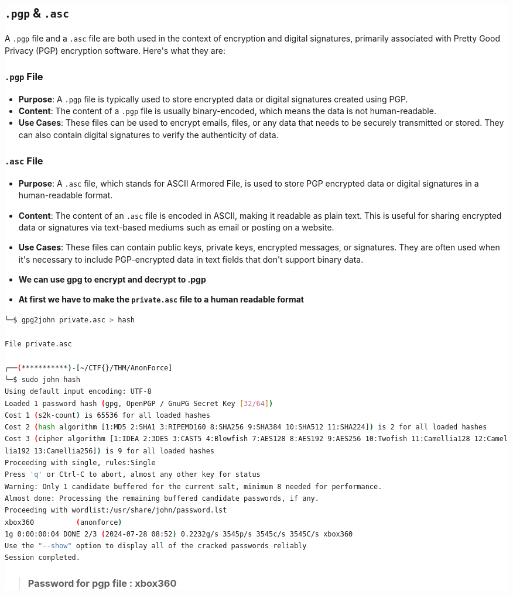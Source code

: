 ## `.pgp` & `.asc`

A `.pgp` file and a `.asc` file are both used in the context of encryption and digital signatures, primarily associated with Pretty Good Privacy (PGP) encryption software. Here's what they are:

### `.pgp` File
- **Purpose**: A `.pgp` file is typically used to store encrypted data or digital signatures created using PGP.
- **Content**: The content of a `.pgp` file is usually binary-encoded, which means the data is not human-readable.
- **Use Cases**: These files can be used to encrypt emails, files, or any data that needs to be securely transmitted or stored. They can also contain digital signatures to verify the authenticity of data.

### `.asc` File
- **Purpose**: A `.asc` file, which stands for ASCII Armored File, is used to store PGP encrypted data or digital signatures in a human-readable format.
- **Content**: The content of an `.asc` file is encoded in ASCII, making it readable as plain text. This is useful for sharing encrypted data or signatures via text-based mediums such as email or posting on a website.
- **Use Cases**: These files can contain public keys, private keys, encrypted messages, or signatures. They are often used when it's necessary to include PGP-encrypted data in text fields that don't support binary data.

- **We can use gpg to encrypt and decrypt to .pgp**
- **At first we have to make the `private.asc` file to a human readable format**

```sh
└─$ gpg2john private.asc > hash

File private.asc
                                                                                                                                                                        
┌──(***********)-[~/CTF{}/THM/AnonForce]
└─$ sudo john hash
Using default input encoding: UTF-8
Loaded 1 password hash (gpg, OpenPGP / GnuPG Secret Key [32/64])
Cost 1 (s2k-count) is 65536 for all loaded hashes
Cost 2 (hash algorithm [1:MD5 2:SHA1 3:RIPEMD160 8:SHA256 9:SHA384 10:SHA512 11:SHA224]) is 2 for all loaded hashes
Cost 3 (cipher algorithm [1:IDEA 2:3DES 3:CAST5 4:Blowfish 7:AES128 8:AES192 9:AES256 10:Twofish 11:Camellia128 12:Camellia192 13:Camellia256]) is 9 for all loaded hashes
Proceeding with single, rules:Single
Press 'q' or Ctrl-C to abort, almost any other key for status
Warning: Only 1 candidate buffered for the current salt, minimum 8 needed for performance.
Almost done: Processing the remaining buffered candidate passwords, if any.
Proceeding with wordlist:/usr/share/john/password.lst
xbox360          (anonforce)     
1g 0:00:00:04 DONE 2/3 (2024-07-28 08:52) 0.2232g/s 3545p/s 3545c/s 3545C/s xbox360
Use the "--show" option to display all of the cracked passwords reliably
Session completed.
```
> ### Password for pgp file : xbox360

